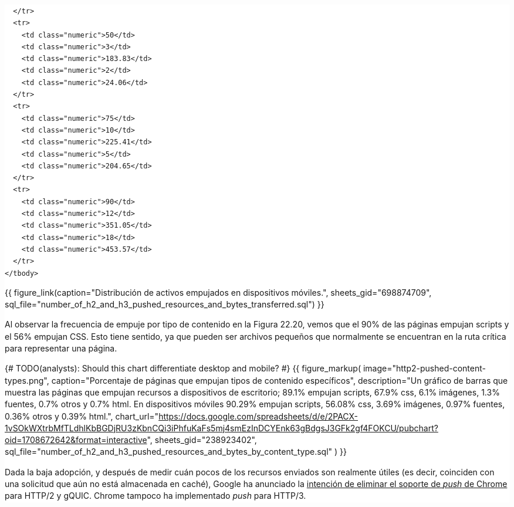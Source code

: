       </tr>
      <tr>
        <td class="numeric">50</td>
        <td class="numeric">3</td>
        <td class="numeric">183.83</td>
        <td class="numeric">2</td>
        <td class="numeric">24.06</td>
      </tr>
      <tr>
        <td class="numeric">75</td>
        <td class="numeric">10</td>
        <td class="numeric">225.41</td>
        <td class="numeric">5</td>
        <td class="numeric">204.65</td>
      </tr>
      <tr>
        <td class="numeric">90</td>
        <td class="numeric">12</td>
        <td class="numeric">351.05</td>
        <td class="numeric">18</td>
        <td class="numeric">453.57</td>
      </tr>
    </tbody>
  </table>
  <figcaption>{{ figure_link(caption="Distribución de activos empujados en dispositivos móviles.", sheets_gid="698874709", sql_file="number_of_h2_and_h3_pushed_resources_and_bytes_transferred.sql") }}</figcaption>
</figure>

Al observar la frecuencia de empuje por tipo de contenido en la Figura 22.20, vemos que el 90% de las páginas empujan scripts y el 56% empujan CSS. Esto tiene sentido, ya que pueden ser archivos pequeños que normalmente se encuentran en la ruta crítica para representar una página.

{# TODO(analysts): Should this chart differentiate desktop and mobile? #}
{{ figure_markup(
  image="http2-pushed-content-types.png",
  caption="Porcentaje de páginas que empujan tipos de contenido específicos",
  description="Un gráfico de barras que muestra las páginas que empujan recursos a dispositivos de escritorio; 89.1% empujan scripts, 67.9% css, 6.1% imágenes, 1.3% fuentes, 0.7% otros y 0.7% html. En dispositivos móviles 90.29% empujan scripts, 56.08% css, 3.69% imágenes, 0.97% fuentes, 0.36% otros y 0.39% html.", chart_url="https://docs.google.com/spreadsheets/d/e/2PACX-1vSOkWXtrbMfTLdhlKbBGDjRU3zKbnCQi3iPhfuKaFs5mj4smEzInDCYEnk63gBdgsJ3GFk2gf4FOKCU/pubchart?oid=1708672642&format=interactive",
  sheets_gid="238923402",
  sql_file="number_of_h2_and_h3_pushed_resources_and_bytes_by_content_type.sql"
)
}}

Dada la baja adopción, y después de medir cuán pocos de los recursos enviados son realmente útiles (es decir, coinciden con una solicitud que aún no está almacenada en caché), Google ha anunciado la <a href="https://groups.google.com/a/chromium.org/g/blink-dev/c/K3rYLvmQUBY/m/vOWBKZGoAQAJ" hreflang="en">intención de eliminar el soporte de <i lang="en">push</i> de Chrome</a> para HTTP/2 y gQUIC. Chrome tampoco ha implementado <i lang="en">push</i> para HTTP/3.
